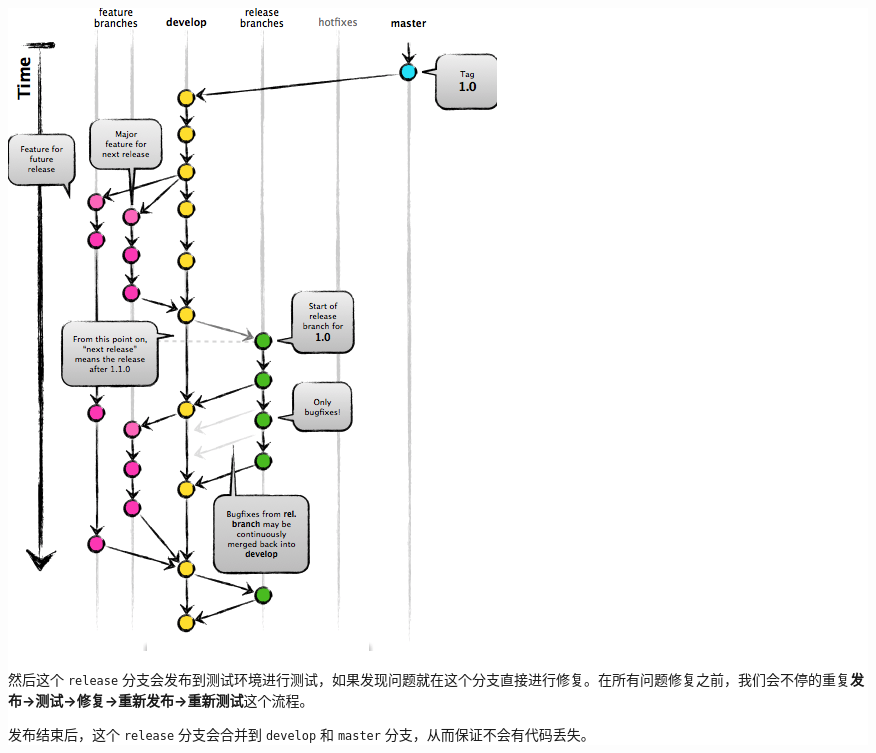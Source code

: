 ![](/assets/images/interview-git-4.png)

然后这个 `release` 分支会发布到测试环境进行测试，如果发现问题就在这个分支直接进行修复。在所有问题修复之前，我们会不停的重复**发布->测试->修复->重新发布->重新测试**这个流程。

发布结束后，这个 `release` 分支会合并到 `develop` 和 `master` 分支，从而保证不会有代码丢失。
